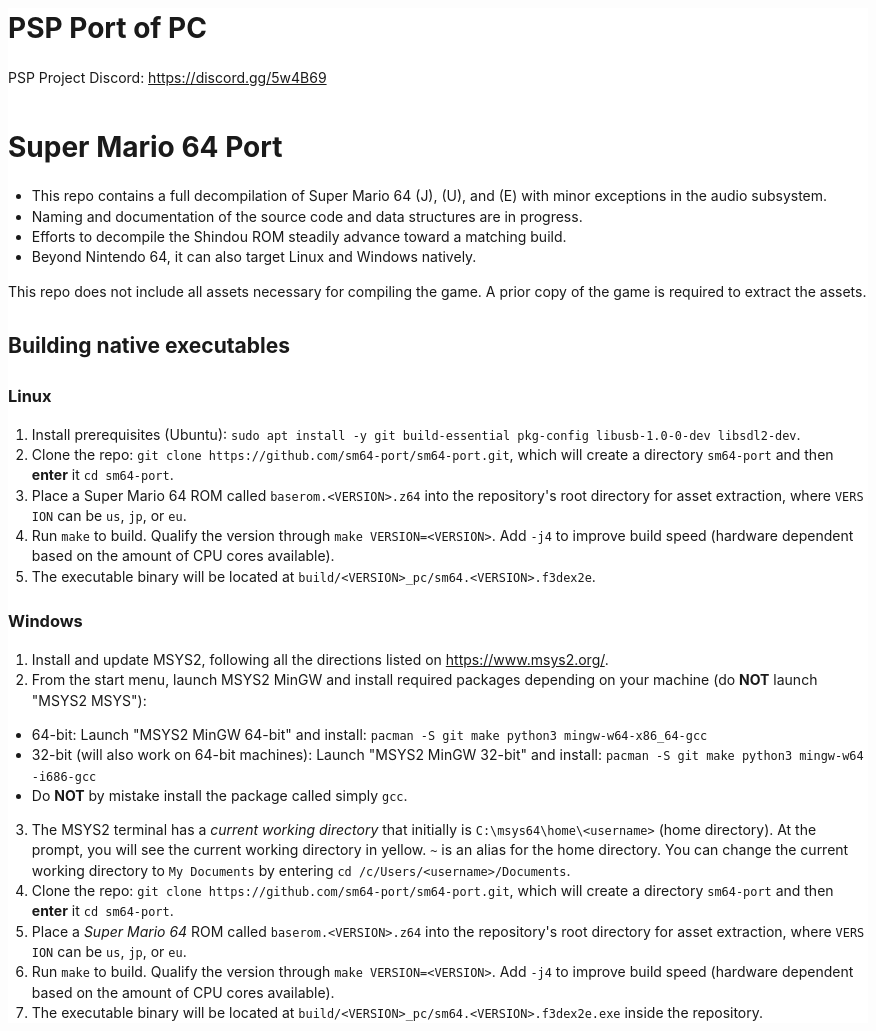 # PSP Port of PC

PSP Project Discord: https://discord.gg/5w4B69

# Super Mario 64 Port

- This repo contains a full decompilation of Super Mario 64 (J), (U), and (E) with minor exceptions in the audio subsystem.
- Naming and documentation of the source code and data structures are in progress.
- Efforts to decompile the Shindou ROM steadily advance toward a matching build.
- Beyond Nintendo 64, it can also target Linux and Windows natively.

This repo does not include all assets necessary for compiling the game.
A prior copy of the game is required to extract the assets.

## Building native executables

### Linux

1. Install prerequisites (Ubuntu): `sudo apt install -y git build-essential pkg-config libusb-1.0-0-dev libsdl2-dev`.
2. Clone the repo: `git clone https://github.com/sm64-port/sm64-port.git`, which will create a directory `sm64-port` and then **enter** it `cd sm64-port`.
3. Place a Super Mario 64 ROM called `baserom.<VERSION>.z64` into the repository's root directory for asset extraction, where `VERSION` can be `us`, `jp`, or `eu`.
4. Run `make` to build. Qualify the version through `make VERSION=<VERSION>`. Add `-j4` to improve build speed (hardware dependent based on the amount of CPU cores available).
5. The executable binary will be located at `build/<VERSION>_pc/sm64.<VERSION>.f3dex2e`.

### Windows

1. Install and update MSYS2, following all the directions listed on https://www.msys2.org/.
2. From the start menu, launch MSYS2 MinGW and install required packages depending on your machine (do **NOT** launch "MSYS2 MSYS"):
  * 64-bit: Launch "MSYS2 MinGW 64-bit" and install: `pacman -S git make python3 mingw-w64-x86_64-gcc`
  * 32-bit (will also work on 64-bit machines): Launch "MSYS2 MinGW 32-bit" and install: `pacman -S git make python3 mingw-w64-i686-gcc`
  * Do **NOT** by mistake install the package called simply `gcc`.
3. The MSYS2 terminal has a _current working directory_ that initially is `C:\msys64\home\<username>` (home directory). At the prompt, you will see the current working directory in yellow. `~` is an alias for the home directory. You can change the current working directory to `My Documents` by entering `cd /c/Users/<username>/Documents`.
4. Clone the repo: `git clone https://github.com/sm64-port/sm64-port.git`, which will create a directory `sm64-port` and then **enter** it `cd sm64-port`.
5. Place a *Super Mario 64* ROM called `baserom.<VERSION>.z64` into the repository's root directory for asset extraction, where `VERSION` can be `us`, `jp`, or `eu`.
6. Run `make` to build. Qualify the version through `make VERSION=<VERSION>`. Add `-j4` to improve build speed (hardware dependent based on the amount of CPU cores available).
7. The executable binary will be located at `build/<VERSION>_pc/sm64.<VERSION>.f3dex2e.exe` inside the repository.
